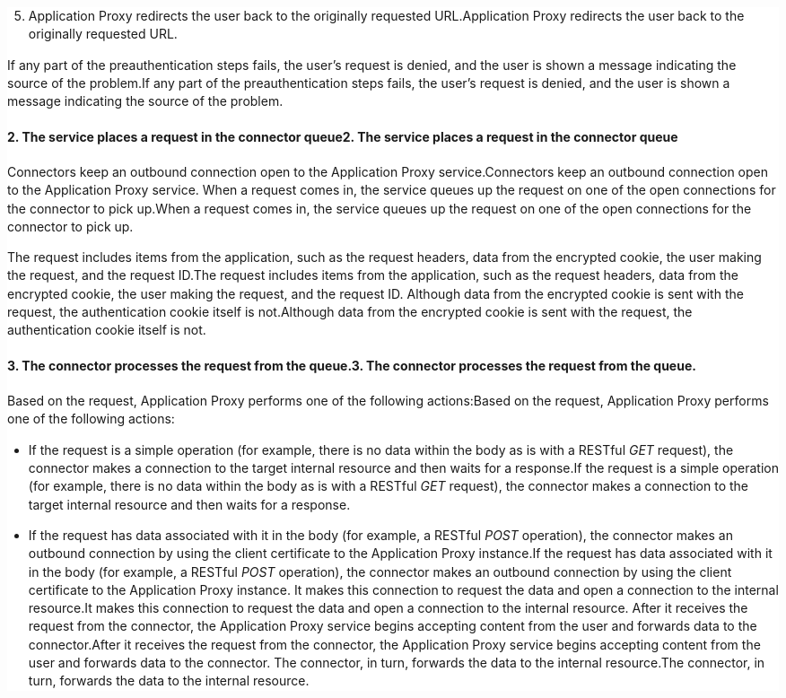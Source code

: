 5. <span data-ttu-id="bb86f-200">Application Proxy redirects the user back to the originally requested URL.</span><span class="sxs-lookup"><span data-stu-id="bb86f-200">Application Proxy redirects the user back to the originally requested URL.</span></span>

<span data-ttu-id="bb86f-201">If any part of the preauthentication steps fails, the user’s request is denied, and the user is shown a message indicating the source of the problem.</span><span class="sxs-lookup"><span data-stu-id="bb86f-201">If any part of the preauthentication steps fails, the user’s request is denied, and the user is shown a message indicating the source of the problem.</span></span>


#### <a name="2-the-service-places-a-request-in-the-connector-queue"></a><span data-ttu-id="bb86f-202">2. The service places a request in the connector queue</span><span class="sxs-lookup"><span data-stu-id="bb86f-202">2. The service places a request in the connector queue</span></span>

<span data-ttu-id="bb86f-203">Connectors keep an outbound connection open to the Application Proxy service.</span><span class="sxs-lookup"><span data-stu-id="bb86f-203">Connectors keep an outbound connection open to the Application Proxy service.</span></span> <span data-ttu-id="bb86f-204">When a request comes in, the service queues up the request on one of the open connections for the connector to pick up.</span><span class="sxs-lookup"><span data-stu-id="bb86f-204">When a request comes in, the service queues up the request on one of the open connections for the connector to pick up.</span></span>

<span data-ttu-id="bb86f-205">The request includes items from the application, such as the request headers, data from the encrypted cookie, the user making the request, and the request ID.</span><span class="sxs-lookup"><span data-stu-id="bb86f-205">The request includes items from the application, such as the request headers, data from the encrypted cookie, the user making the request, and the request ID.</span></span> <span data-ttu-id="bb86f-206">Although data from the encrypted cookie is sent with the request, the authentication cookie itself is not.</span><span class="sxs-lookup"><span data-stu-id="bb86f-206">Although data from the encrypted cookie is sent with the request, the authentication cookie itself is not.</span></span>

#### <a name="3-the-connector-processes-the-request-from-the-queue"></a><span data-ttu-id="bb86f-207">3. The connector processes the request from the queue.</span><span class="sxs-lookup"><span data-stu-id="bb86f-207">3. The connector processes the request from the queue.</span></span> 

<span data-ttu-id="bb86f-208">Based on the request, Application Proxy performs one of the following actions:</span><span class="sxs-lookup"><span data-stu-id="bb86f-208">Based on the request, Application Proxy performs one of the following actions:</span></span>

* <span data-ttu-id="bb86f-209">If the request is a simple operation (for example, there is no data within the body as is with a RESTful *GET* request), the connector makes a connection to the target internal resource and then waits for a response.</span><span class="sxs-lookup"><span data-stu-id="bb86f-209">If the request is a simple operation (for example, there is no data within the body as is with a RESTful *GET* request), the connector makes a connection to the target internal resource and then waits for a response.</span></span>

* <span data-ttu-id="bb86f-210">If the request has data associated with it in the body (for example, a RESTful *POST* operation), the connector makes an outbound connection by using the client certificate to the Application Proxy instance.</span><span class="sxs-lookup"><span data-stu-id="bb86f-210">If the request has data associated with it in the body (for example, a RESTful *POST* operation), the connector makes an outbound connection by using the client certificate to the Application Proxy instance.</span></span> <span data-ttu-id="bb86f-211">It makes this connection to request the data and open a connection to the internal resource.</span><span class="sxs-lookup"><span data-stu-id="bb86f-211">It makes this connection to request the data and open a connection to the internal resource.</span></span> <span data-ttu-id="bb86f-212">After it receives the request from the connector, the Application Proxy service begins accepting content from the user and forwards data to the connector.</span><span class="sxs-lookup"><span data-stu-id="bb86f-212">After it receives the request from the connector, the Application Proxy service begins accepting content from the user and forwards data to the connector.</span></span> <span data-ttu-id="bb86f-213">The connector, in turn, forwards the data to the internal resource.</span><span class="sxs-lookup"><span data-stu-id="bb86f-213">The connector, in turn, forwards the data to the internal resource.</span></span>
